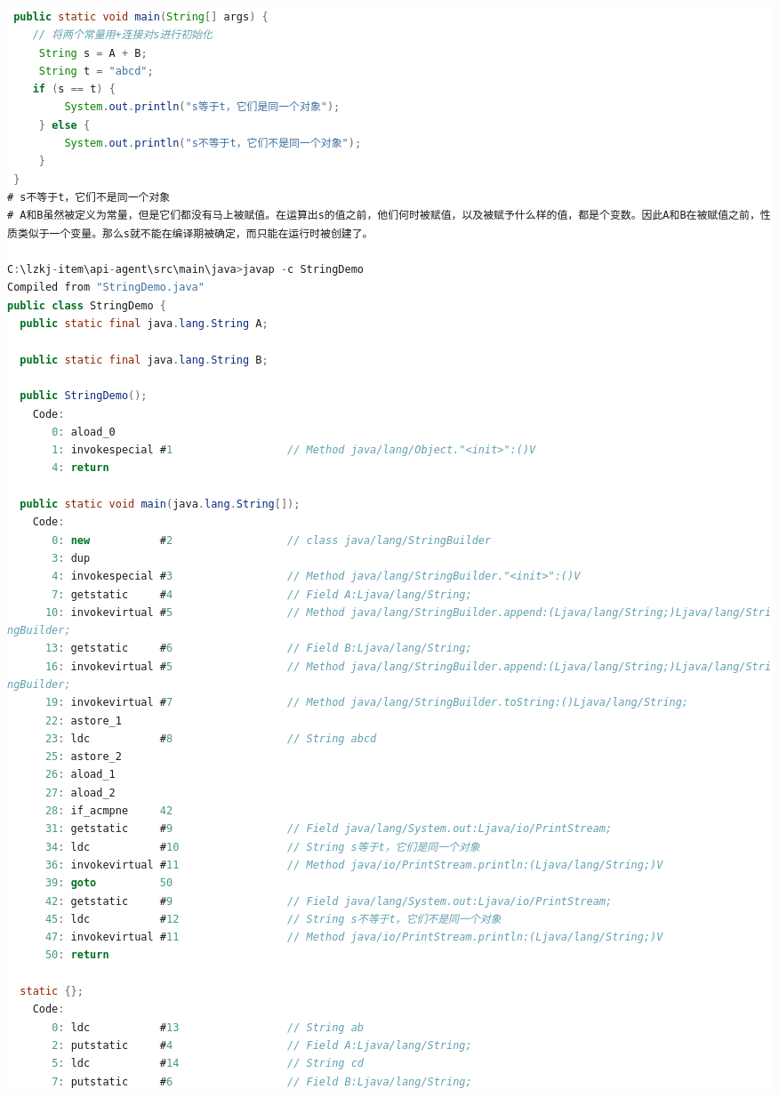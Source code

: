 ```java
 public static void main(String[] args) {   
    // 将两个常量用+连接对s进行初始化   
     String s = A + B;   
     String t = "abcd";   
    if (s == t) {   
         System.out.println("s等于t，它们是同一个对象");   
     } else {   
         System.out.println("s不等于t，它们不是同一个对象");   
     }   
 } 
# s不等于t，它们不是同一个对象
# A和B虽然被定义为常量，但是它们都没有马上被赋值。在运算出s的值之前，他们何时被赋值，以及被赋予什么样的值，都是个变数。因此A和B在被赋值之前，性质类似于一个变量。那么s就不能在编译期被确定，而只能在运行时被创建了。
    
C:\lzkj-item\api-agent\src\main\java>javap -c StringDemo
Compiled from "StringDemo.java"
public class StringDemo {
  public static final java.lang.String A;

  public static final java.lang.String B;

  public StringDemo();
    Code:
       0: aload_0
       1: invokespecial #1                  // Method java/lang/Object."<init>":()V
       4: return

  public static void main(java.lang.String[]);
    Code:
       0: new           #2                  // class java/lang/StringBuilder
       3: dup
       4: invokespecial #3                  // Method java/lang/StringBuilder."<init>":()V
       7: getstatic     #4                  // Field A:Ljava/lang/String;
      10: invokevirtual #5                  // Method java/lang/StringBuilder.append:(Ljava/lang/String;)Ljava/lang/StringBuilder;
      13: getstatic     #6                  // Field B:Ljava/lang/String;
      16: invokevirtual #5                  // Method java/lang/StringBuilder.append:(Ljava/lang/String;)Ljava/lang/StringBuilder;
      19: invokevirtual #7                  // Method java/lang/StringBuilder.toString:()Ljava/lang/String;
      22: astore_1
      23: ldc           #8                  // String abcd
      25: astore_2
      26: aload_1
      27: aload_2
      28: if_acmpne     42
      31: getstatic     #9                  // Field java/lang/System.out:Ljava/io/PrintStream;
      34: ldc           #10                 // String s等于t，它们是同一个对象
      36: invokevirtual #11                 // Method java/io/PrintStream.println:(Ljava/lang/String;)V
      39: goto          50
      42: getstatic     #9                  // Field java/lang/System.out:Ljava/io/PrintStream;
      45: ldc           #12                 // String s不等于t，它们不是同一个对象
      47: invokevirtual #11                 // Method java/io/PrintStream.println:(Ljava/lang/String;)V
      50: return

  static {};
    Code:
       0: ldc           #13                 // String ab
       2: putstatic     #4                  // Field A:Ljava/lang/String;
       5: ldc           #14                 // String cd
       7: putstatic     #6                  // Field B:Ljava/lang/String;
```